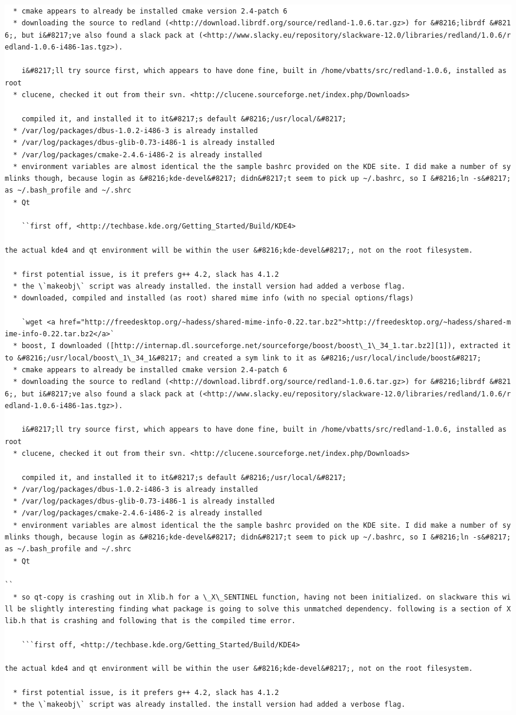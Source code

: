 ````` 
  * cmake appears to already be installed cmake version 2.4-patch 6 
  * downloading the source to redland (<http://download.librdf.org/source/redland-1.0.6.tar.gz>) for &#8216;librdf &#8216;, but i&#8217;ve also found a slack pack at (<http://www.slacky.eu/repository/slackware-12.0/libraries/redland/1.0.6/redland-1.0.6-i486-1as.tgz>).
  
    i&#8217;ll try source first, which appears to have done fine, built in /home/vbatts/src/redland-1.0.6, installed as root 
  * clucene, checked it out from their svn. <http://clucene.sourceforge.net/index.php/Downloads>
	  
    compiled it, and installed it to it&#8217;s default &#8216;/usr/local/&#8217; 
  * /var/log/packages/dbus-1.0.2-i486-3 is already installed 
  * /var/log/packages/dbus-glib-0.73-i486-1 is already installed 
  * /var/log/packages/cmake-2.4.6-i486-2 is already installed 
  * environment variables are almost identical the the sample bashrc provided on the KDE site. I did make a number of symlinks though, because login as &#8216;kde-devel&#8217; didn&#8217;t seem to pick up ~/.bashrc, so I &#8216;ln -s&#8217; as ~/.bash_profile and ~/.shrc 
  * Qt
  
    ``first off, <http://techbase.kde.org/Getting_Started/Build/KDE4>

the actual kde4 and qt environment will be within the user &#8216;kde-devel&#8217;, not on the root filesystem.

  * first potential issue, is it prefers g++ 4.2, slack has 4.1.2
  * the \`makeobj\` script was already installed. the install version had added a verbose flag.
  * downloaded, compiled and installed (as root) shared mime info (with no special options/flags)
	  
    `wget <a href="http://freedesktop.org/~hadess/shared-mime-info-0.22.tar.bz2">http://freedesktop.org/~hadess/shared-mime-info-0.22.tar.bz2</a>`
  * boost, I downloaded ([http://internap.dl.sourceforge.net/sourceforge/boost/boost\_1\_34_1.tar.bz2][1]), extracted it to &#8216;/usr/local/boost\_1\_34_1&#8217; and created a sym link to it as &#8216;/usr/local/include/boost&#8217; 
  * cmake appears to already be installed cmake version 2.4-patch 6 
  * downloading the source to redland (<http://download.librdf.org/source/redland-1.0.6.tar.gz>) for &#8216;librdf &#8216;, but i&#8217;ve also found a slack pack at (<http://www.slacky.eu/repository/slackware-12.0/libraries/redland/1.0.6/redland-1.0.6-i486-1as.tgz>).
  
    i&#8217;ll try source first, which appears to have done fine, built in /home/vbatts/src/redland-1.0.6, installed as root 
  * clucene, checked it out from their svn. <http://clucene.sourceforge.net/index.php/Downloads>
	  
    compiled it, and installed it to it&#8217;s default &#8216;/usr/local/&#8217; 
  * /var/log/packages/dbus-1.0.2-i486-3 is already installed 
  * /var/log/packages/dbus-glib-0.73-i486-1 is already installed 
  * /var/log/packages/cmake-2.4.6-i486-2 is already installed 
  * environment variables are almost identical the the sample bashrc provided on the KDE site. I did make a number of symlinks though, because login as &#8216;kde-devel&#8217; didn&#8217;t seem to pick up ~/.bashrc, so I &#8216;ln -s&#8217; as ~/.bash_profile and ~/.shrc 
  * Qt
  
`` 
  * so qt-copy is crashing out in Xlib.h for a \_X\_SENTINEL function, having not been initialized. on slackware this will be slightly interesting finding what package is going to solve this unmatched dependency. following is a section of Xlib.h that is crashing and following that is the compiled time error.
  
    ```first off, <http://techbase.kde.org/Getting_Started/Build/KDE4>

the actual kde4 and qt environment will be within the user &#8216;kde-devel&#8217;, not on the root filesystem.

  * first potential issue, is it prefers g++ 4.2, slack has 4.1.2
  * the \`makeobj\` script was already installed. the install version had added a verbose flag.
`````